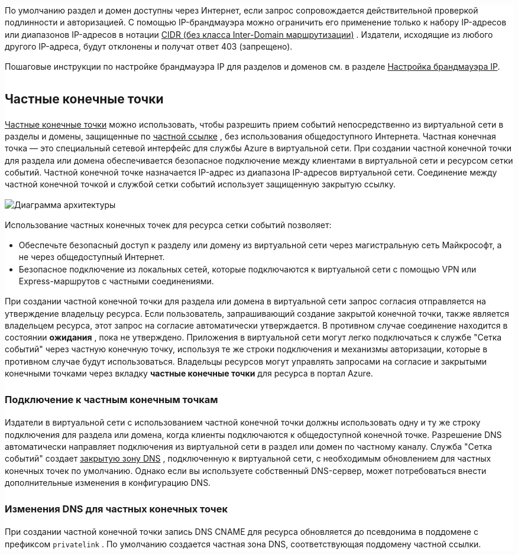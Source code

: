 По умолчанию раздел и домен доступны через Интернет, если запрос сопровождается действительной проверкой подлинности и авторизацией. С помощью IP-брандмауэра можно ограничить его применение только к набору IP-адресов или диапазонов IP-адресов в нотации [CIDR (без класса Inter-Domain маршрутизации)](https://en.wikipedia.org/wiki/Classless_Inter-Domain_Routing) . Издатели, исходящие из любого другого IP-адреса, будут отклонены и получат ответ 403 (запрещено).

Пошаговые инструкции по настройке брандмауэра IP для разделов и доменов см. в разделе [Настройка брандмауэра IP](configure-firewall.md).

## <a name="private-endpoints"></a>Частные конечные точки
[Частные конечные точки](../private-link/private-endpoint-overview.md) можно использовать, чтобы разрешить прием событий непосредственно из виртуальной сети в разделы и домены, защищенные по [частной ссылке](../private-link/private-link-overview.md) , без использования общедоступного Интернета. Частная конечная точка — это специальный сетевой интерфейс для службы Azure в виртуальной сети. При создании частной конечной точки для раздела или домена обеспечивается безопасное подключение между клиентами в виртуальной сети и ресурсом сетки событий. Частной конечной точке назначается IP-адрес из диапазона IP-адресов виртуальной сети. Соединение между частной конечной точкой и службой сетки событий использует защищенную закрытую ссылку.

![Диаграмма архитектуры](./media/network-security/architecture-diagram.png)

Использование частных конечных точек для ресурса сетки событий позволяет:

- Обеспечьте безопасный доступ к разделу или домену из виртуальной сети через магистральную сеть Майкрософт, а не через общедоступный Интернет.
- Безопасное подключение из локальных сетей, которые подключаются к виртуальной сети с помощью VPN или Express-маршрутов с частными соединениями.

При создании частной конечной точки для раздела или домена в виртуальной сети запрос согласия отправляется на утверждение владельцу ресурса. Если пользователь, запрашивающий создание закрытой конечной точки, также является владельцем ресурса, этот запрос на согласие автоматически утверждается. В противном случае соединение находится в состоянии **ожидания** , пока не утверждено. Приложения в виртуальной сети могут легко подключаться к службе "Сетка событий" через частную конечную точку, используя те же строки подключения и механизмы авторизации, которые в противном случае будут использоваться. Владельцы ресурсов могут управлять запросами на согласие и закрытыми конечными точками через вкладку **частные конечные точки** для ресурса в портал Azure.

### <a name="connect-to-private-endpoints"></a>Подключение к частным конечным точкам
Издатели в виртуальной сети с использованием частной конечной точки должны использовать одну и ту же строку подключения для раздела или домена, когда клиенты подключаются к общедоступной конечной точке. Разрешение DNS автоматически направляет подключения из виртуальной сети в раздел или домен по частному каналу. Служба "Сетка событий" создает [закрытую зону DNS](../dns/private-dns-overview.md) , подключенную к виртуальной сети, с необходимым обновлением для частных конечных точек по умолчанию. Однако если вы используете собственный DNS-сервер, может потребоваться внести дополнительные изменения в конфигурацию DNS.

### <a name="dns-changes-for-private-endpoints"></a>Изменения DNS для частных конечных точек
При создании частной конечной точки запись DNS CNAME для ресурса обновляется до псевдонима в поддомене с префиксом `privatelink` . По умолчанию создается частная зона DNS, соответствующая поддомену частной ссылки. 
